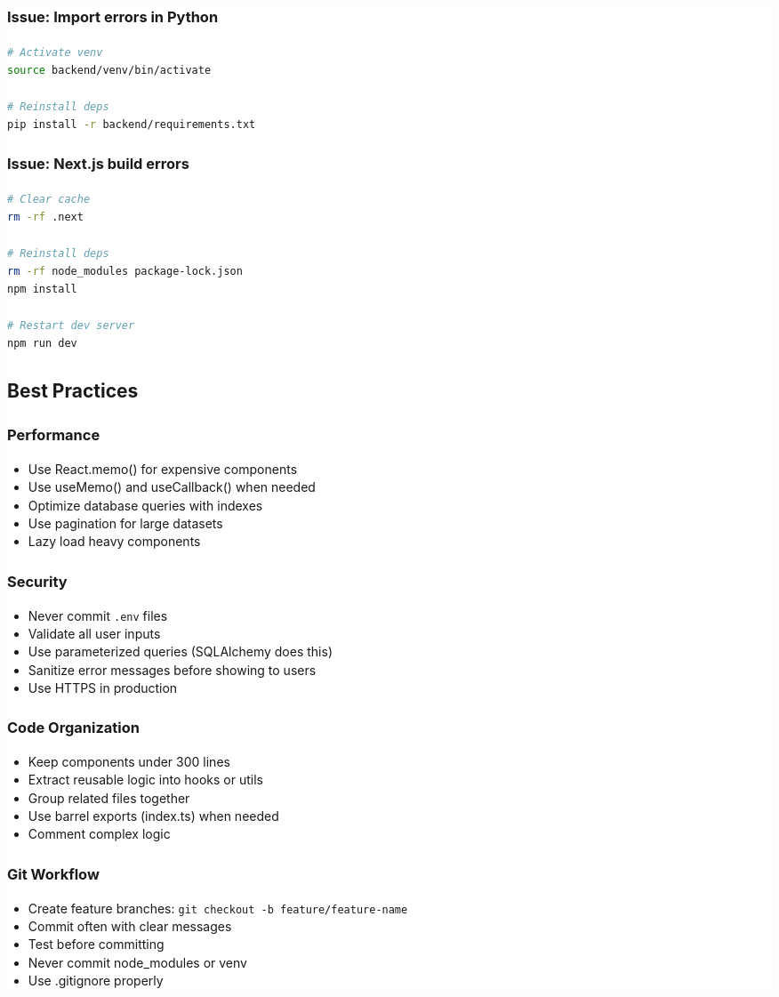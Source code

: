 ### Issue: Import errors in Python
```bash
# Activate venv
source backend/venv/bin/activate

# Reinstall deps
pip install -r backend/requirements.txt
```

### Issue: Next.js build errors
```bash
# Clear cache
rm -rf .next

# Reinstall deps
rm -rf node_modules package-lock.json
npm install

# Restart dev server
npm run dev
```

## Best Practices

### Performance
- Use React.memo() for expensive components
- Use useMemo() and useCallback() when needed
- Optimize database queries with indexes
- Use pagination for large datasets
- Lazy load heavy components

### Security
- Never commit `.env` files
- Validate all user inputs
- Use parameterized queries (SQLAlchemy does this)
- Sanitize error messages before showing to users
- Use HTTPS in production

### Code Organization
- Keep components under 300 lines
- Extract reusable logic into hooks or utils
- Group related files together
- Use barrel exports (index.ts) when needed
- Comment complex logic

### Git Workflow
- Create feature branches: `git checkout -b feature/feature-name`
- Commit often with clear messages
- Test before committing
- Never commit node_modules or venv
- Use .gitignore properly
